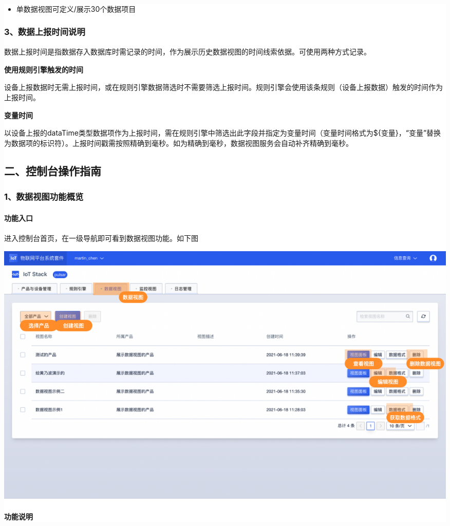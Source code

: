 * 单数据视图可定义/展示30个数据项目

  

### 3、数据上报时间说明

数据上报时间是指数据存入数据库时需记录的时间，作为展示历史数据视图的时间线索依据。可使用两种方式记录。

**使用规则引擎触发的时间**

设备上报数据时无需上报时间，或在规则引擎数据筛选时不需要筛选上报时间。规则引擎会使用该条规则（设备上报数据）触发的时间作为上报时间。

**变量时间**

以设备上报的dataTime类型数据项作为上报时间，需在规则引擎中筛选出此字段并指定为变量时间（变量时间格式为${变量}，“变量”替换为数据项的标识符）。上报时间戳需按照精确到毫秒。如为精确到毫秒，数据视图服务会自动补齐精确到毫秒。



##  二、控制台操作指南

### 1、数据视图功能概览

#### 功能入口

进入控制台首页，在一级导航即可看到数据视图功能。如下图

![图片](../images/数据视图-2.png)

#### 功能说明
